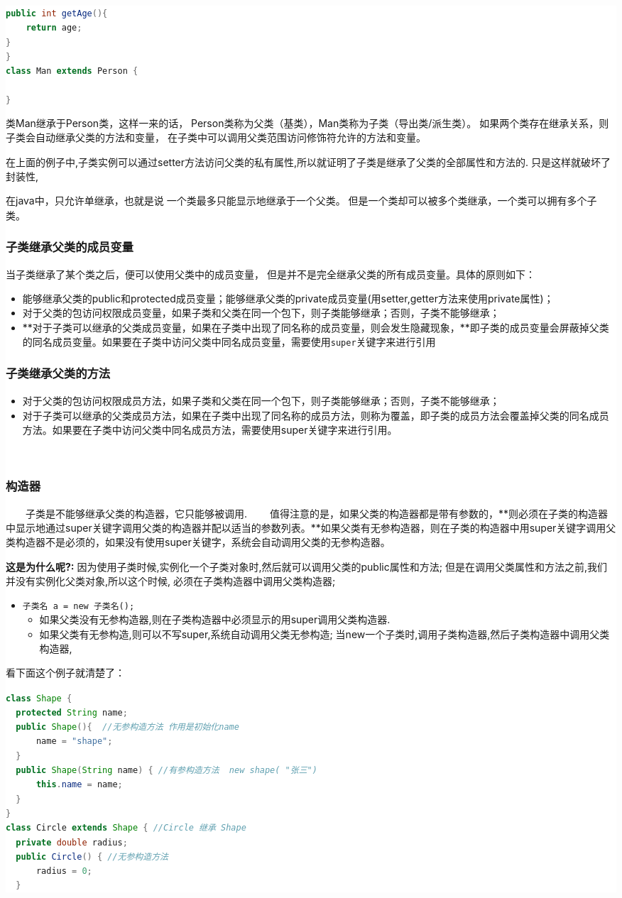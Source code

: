 ```java
public int getAge(){
	return age;
}
}
class Man extends Person {

}
```
类Man继承于Person类，这样一来的话，
Person类称为父类（基类），Man类称为子类（导出类/派生类）。
如果两个类存在继承关系，则子类会自动继承父类的方法和变量，
在子类中可以调用父类范围访问修饰符允许的方法和变量。

在上面的例子中,子类实例可以通过setter方法访问父类的私有属性,所以就证明了子类是继承了父类的全部属性和方法的.
只是这样就破坏了封装性,

在java中，只允许单继承，也就是说 一个类最多只能显示地继承于一个父类。
但是一个类却可以被多个类继承，一个类可以拥有多个子类。

### 子类继承父类的成员变量
当子类继承了某个类之后，便可以使用父类中的成员变量，
但是并不是完全继承父类的所有成员变量。具体的原则如下：

- 能够继承父类的public和protected成员变量；能够继承父类的private成员变量(用setter,getter方法来使用private属性)；
- 对于父类的包访问权限成员变量，如果子类和父类在同一个包下，则子类能够继承；否则，子类不能够继承；
- **对于子类可以继承的父类成员变量，如果在子类中出现了同名称的成员变量，则会发生隐藏现象，**即子类的成员变量会屏蔽掉父类的同名成员变量。如果要在子类中访问父类中同名成员变量，需要使用`super`关键字来进行引用

### 子类继承父类的方法
- 对于父类的包访问权限成员方法，如果子类和父类在同一个包下，则子类能够继承；否则，子类不能够继承；
- 对于子类可以继承的父类成员方法，如果在子类中出现了同名称的成员方法，则称为覆盖，即子类的成员方法会覆盖掉父类的同名成员方法。如果要在子类中访问父类中同名成员方法，需要使用super关键字来进行引用。

　　
###  构造器
　　子类是不能够继承父类的构造器，它只能够被调用.
　　值得注意的是，如果父类的构造器都是带有参数的，**则必须在子类的构造器中显示地通过super关键字调用父类的构造器并配以适当的参数列表。**如果父类有无参构造器，则在子类的构造器中用super关键字调用父类构造器不是必须的，如果没有使用super关键字，系统会自动调用父类的无参构造器。
		  
**这是为什么呢?:**
因为使用子类时候,实例化一个子类对象时,然后就可以调用父类的public属性和方法;
但是在调用父类属性和方法之前,我们并没有实例化父类对象,所以这个时候,
必须在子类构造器中调用父类构造器;

- `子类名 a = new 子类名();`
  - 如果父类没有无参构造器,则在子类构造器中必须显示的用super调用父类构造器.
  - 如果父类有无参构造,则可以不写super,系统自动调用父类无参构造;
当new一个子类时,调用子类构造器,然后子类构造器中调用父类构造器,

看下面这个例子就清楚了：

```java
class Shape {
  protected String name;
  public Shape(){  //无参构造方法 作用是初始化name
	  name = "shape";
  }
  public Shape(String name) { //有参构造方法  new shape( "张三")
	  this.name = name;
  }
}
class Circle extends Shape { //Circle 继承 Shape 
  private double radius;
  public Circle() { //无参构造方法
	  radius = 0;
  }
```